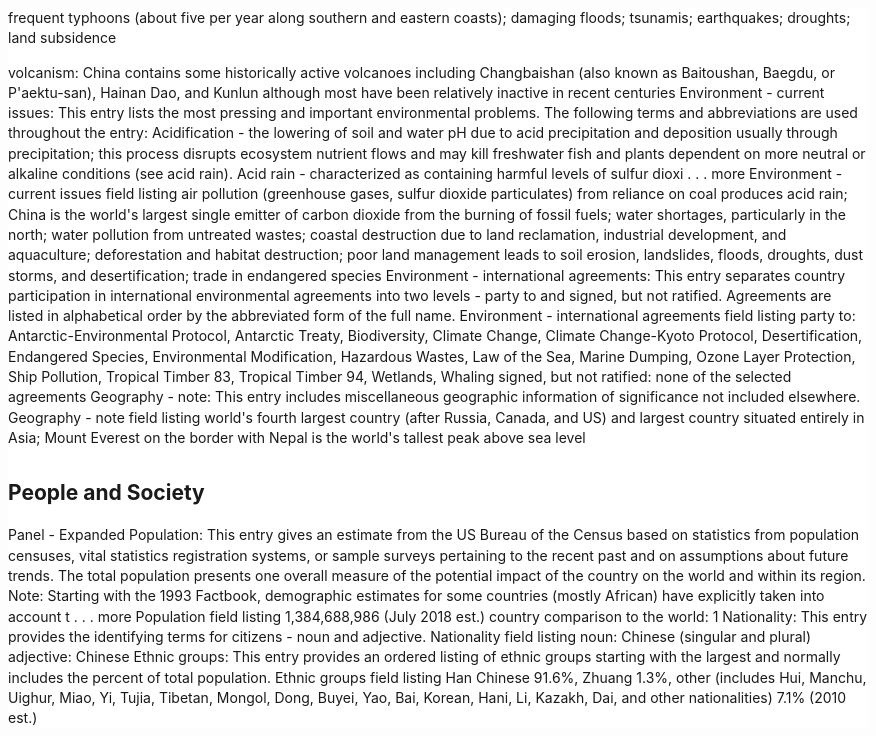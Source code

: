 frequent typhoons (about five per year along southern and eastern coasts); damaging floods; tsunamis; earthquakes; droughts; land subsidence

volcanism: China contains some historically active volcanoes including Changbaishan (also known as Baitoushan, Baegdu, or P'aektu-san), Hainan Dao, and Kunlun although most have been relatively inactive in recent centuries
Environment - current issues: This entry lists the most pressing and important environmental problems. The following terms and abbreviations are used throughout the entry: Acidification - the lowering of soil and water pH due to acid precipitation and deposition usually through precipitation; this process disrupts ecosystem nutrient flows and may kill freshwater fish and plants dependent on more neutral or alkaline conditions (see acid rain). Acid rain - characterized as containing harmful levels of sulfur dioxi . . . more Environment - current issues field listing
air pollution (greenhouse gases, sulfur dioxide particulates) from reliance on coal produces acid rain; China is the world's largest single emitter of carbon dioxide from the burning of fossil fuels; water shortages, particularly in the north; water pollution from untreated wastes; coastal destruction due to land reclamation, industrial development, and aquaculture; deforestation and habitat destruction; poor land management leads to soil erosion, landslides, floods, droughts, dust storms, and desertification; trade in endangered species
Environment - international agreements: This entry separates country participation in international environmental agreements into two levels - party to and signed, but not ratified. Agreements are listed in alphabetical order by the abbreviated form of the full name. Environment - international agreements field listing
party to: Antarctic-Environmental Protocol, Antarctic Treaty, Biodiversity, Climate Change, Climate Change-Kyoto Protocol, Desertification, Endangered Species, Environmental Modification, Hazardous Wastes, Law of the Sea, Marine Dumping, Ozone Layer Protection, Ship Pollution, Tropical Timber 83, Tropical Timber 94, Wetlands, Whaling
signed, but not ratified: none of the selected agreements
Geography - note: This entry includes miscellaneous geographic information of significance not included elsewhere. Geography - note field listing
world's fourth largest country (after Russia, Canada, and US) and largest country situated entirely in Asia; Mount Everest on the border with Nepal is the world's tallest peak above sea level


##   People and Society 


Panel - Expanded
Population: This entry gives an estimate from the US Bureau of the Census based on statistics from population censuses, vital statistics registration systems, or sample surveys pertaining to the recent past and on assumptions about future trends. The total population presents one overall measure of the potential impact of the country on the world and within its region. Note: Starting with the 1993 Factbook, demographic estimates for some countries (mostly African) have explicitly taken into account t . . . more Population field listing
1,384,688,986 (July 2018 est.)
country comparison to the world: 1
Nationality: This entry provides the identifying terms for citizens - noun and adjective. Nationality field listing
noun: Chinese (singular and plural)
adjective: Chinese
Ethnic groups: This entry provides an ordered listing of ethnic groups starting with the largest and normally includes the percent of total population. Ethnic groups field listing
Han Chinese 91.6%, Zhuang 1.3%, other (includes Hui, Manchu, Uighur, Miao, Yi, Tujia, Tibetan, Mongol, Dong, Buyei, Yao, Bai, Korean, Hani, Li, Kazakh, Dai, and other nationalities) 7.1% (2010 est.)
